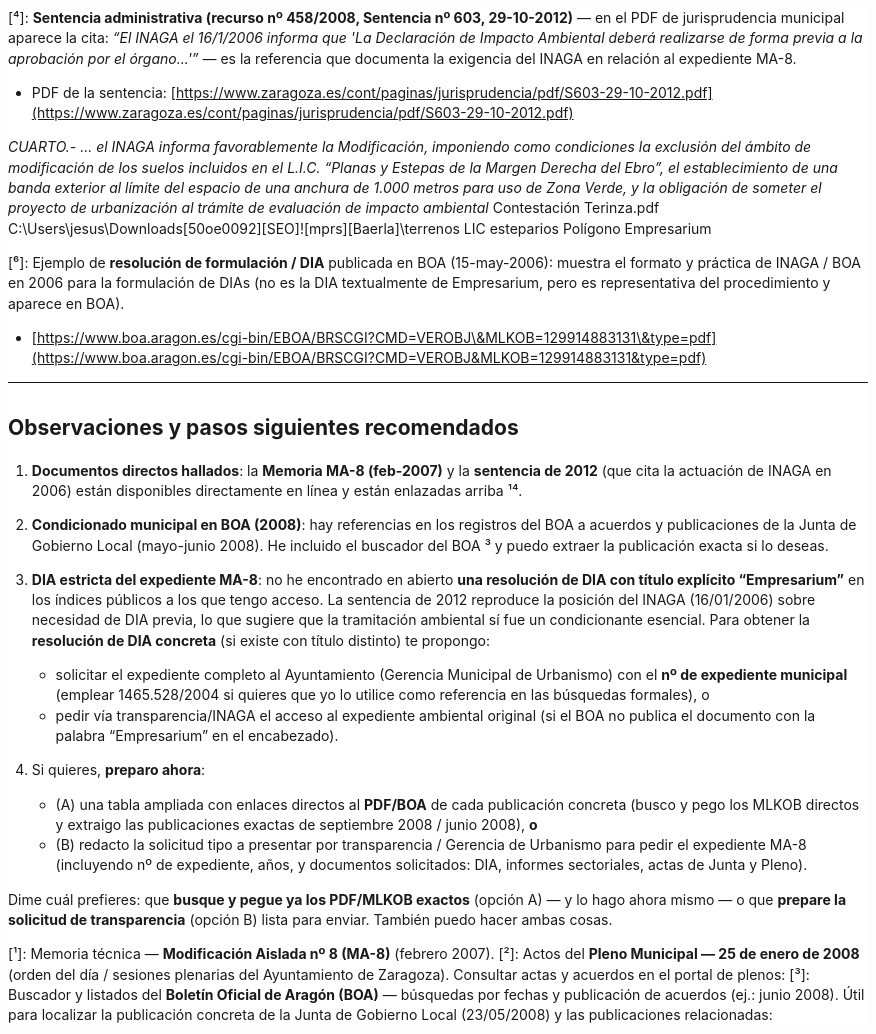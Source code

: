 [⁴]: **Sentencia administrativa (recurso nº 458/2008, Sentencia nº 603, 29-10-2012)** — en el PDF de jurisprudencia municipal aparece la cita: *“El INAGA el 16/1/2006 informa que 'La Declaración de Impacto Ambiental deberá realizarse de forma previa a la aprobación por el órgano...'”* — es la referencia que documenta la exigencia del INAGA en relación al expediente MA-8.

* PDF de la sentencia: [https://www.zaragoza.es/cont/paginas/jurisprudencia/pdf/S603-29-10-2012.pdf](https://www.zaragoza.es/cont/paginas/jurisprudencia/pdf/S603-29-10-2012.pdf)

[^5]: 
*CUARTO.-*
*...*
*el INAGA informa favorablemente la Modificación, imponiendo como condiciones la exclusión del ámbito de modificación de los suelos incluidos en el L.I.C. “Planas y Estepas de la Margen Derecha del Ebro”, el establecimiento de una banda exterior al límite del espacio de una anchura de 1.000 metros para uso de Zona Verde, y la obligación de someter el proyecto de urbanización al trámite de evaluación de impacto ambiental* Contestación Terinza.pdf C:\Users\jesus\Downloads\[50oe0092][SEO]![mprs][Baerla]\terrenos LIC esteparios Polígono Empresarium


\[⁶]: Ejemplo de **resolución de formulación / DIA** publicada en BOA (15-may-2006): muestra el formato y práctica de INAGA / BOA en 2006 para la formulación de DIAs (no es la DIA textualmente de Empresarium, pero es representativa del procedimiento y aparece en BOA).

* [https://www.boa.aragon.es/cgi-bin/EBOA/BRSCGI?CMD=VEROBJ\&MLKOB=129914883131\&type=pdf](https://www.boa.aragon.es/cgi-bin/EBOA/BRSCGI?CMD=VEROBJ&MLKOB=129914883131&type=pdf)

---

## Observaciones y pasos siguientes recomendados

1. **Documentos directos hallados**: la **Memoria MA-8 (feb-2007)** y la **sentencia de 2012** (que cita la actuación de INAGA en 2006) están disponibles directamente en línea y están enlazadas arriba $¹$$⁴$.
2. **Condicionado municipal en BOA (2008)**: hay referencias en los registros del BOA a acuerdos y publicaciones de la Junta de Gobierno Local (mayo-junio 2008). He incluido el buscador del BOA $³$ y puedo extraer la publicación exacta si lo deseas.
3. **DIA estricta del expediente MA-8**: no he encontrado en abierto **una resolución de DIA con título explícito “Empresarium”** en los índices públicos a los que tengo acceso. La sentencia de 2012 reproduce la posición del INAGA (16/01/2006) sobre necesidad de DIA previa, lo que sugiere que la tramitación ambiental sí fue un condicionante esencial. Para obtener la **resolución de DIA concreta** (si existe con título distinto) te propongo:

   * solicitar el expediente completo al Ayuntamiento (Gerencia Municipal de Urbanismo) con el **nº de expediente municipal** (emplear 1465.528/2004 si quieres que yo lo utilice como referencia en las búsquedas formales), o
   * pedir vía transparencia/INAGA el acceso al expediente ambiental original (si el BOA no publica el documento con la palabra “Empresarium” en el encabezado).
4. Si quieres, **preparo ahora**:

   * (A) una tabla ampliada con enlaces directos al **PDF/BOA** de cada publicación concreta (busco y pego los MLKOB directos y extraigo las publicaciones exactas de septiembre 2008 / junio 2008), **o**
   * (B) redacto la solicitud tipo a presentar por transparencia / Gerencia de Urbanismo para pedir el expediente MA-8 (incluyendo nº de expediente, años, y documentos solicitados: DIA, informes sectoriales, actas de Junta y Pleno).

Dime cuál prefieres: que **busque y pegue ya los PDF/MLKOB exactos** (opción A) — y lo hago ahora mismo — o que **prepare la solicitud de transparencia** (opción B) lista para enviar. También puedo hacer ambas cosas.


[¹]: Memoria técnica — **Modificación Aislada nº 8 (MA-8)** (febrero 2007).
[²]: Actos del **Pleno Municipal — 25 de enero de 2008** (orden del día / sesiones plenarias del Ayuntamiento de Zaragoza). Consultar actas y acuerdos en el portal de plenos:
[³]: Buscador y listados del **Boletín Oficial de Aragón (BOA)** — búsquedas por fechas y publicación de acuerdos (ej.: junio 2008). Útil para localizar la publicación concreta de la Junta de Gobierno Local (23/05/2008) y las publicaciones relacionadas: